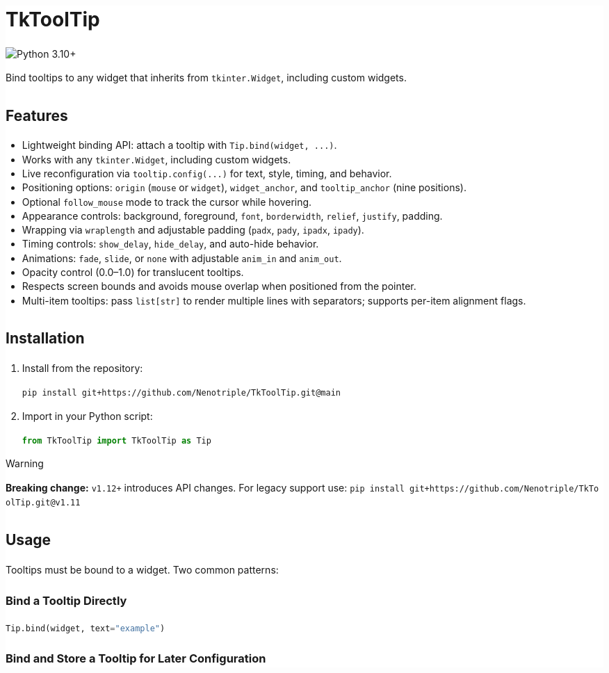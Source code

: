 # TkToolTip

![Python 3.10+](https://img.shields.io/badge/git-Python_3.10%2B-green)

Bind tooltips to any widget that inherits from `tkinter.Widget`, including custom widgets.

## Features

- Lightweight binding API: attach a tooltip with `Tip.bind(widget, ...)`.
- Works with any `tkinter.Widget`, including custom widgets.
- Live reconfiguration via `tooltip.config(...)` for text, style, timing, and behavior.
- Positioning options: `origin` (`mouse` or `widget`), `widget_anchor`, and `tooltip_anchor` (nine positions).
- Optional `follow_mouse` mode to track the cursor while hovering.
- Appearance controls: background, foreground, `font`, `borderwidth`, `relief`, `justify`, padding.
- Wrapping via `wraplength` and adjustable padding (`padx`, `pady`, `ipadx`, `ipady`).
- Timing controls: `show_delay`, `hide_delay`, and auto-hide behavior.
- Animations: `fade`, `slide`, or `none` with adjustable `anim_in` and `anim_out`.
- Opacity control (0.0–1.0) for translucent tooltips.
- Respects screen bounds and avoids mouse overlap when positioned from the pointer.
- Multi-item tooltips: pass `list[str]` to render multiple lines with separators; supports per-item alignment flags.

## Installation

1. Install from the repository:

   ```bash
   pip install git+https://github.com/Nenotriple/TkToolTip.git@main
   ```

2. Import in your Python script:

   ```python
   from TkToolTip import TkToolTip as Tip
   ```

> [!WARNING]
> **Breaking change:** `v1.12+` introduces API changes.
> For legacy support use:
> `pip install git+https://github.com/Nenotriple/TkToolTip.git@v1.11`

## Usage

Tooltips must be bound to a widget. Two common patterns:

### Bind a Tooltip Directly

```python
Tip.bind(widget, text="example")
```

### Bind and Store a Tooltip for Later Configuration
